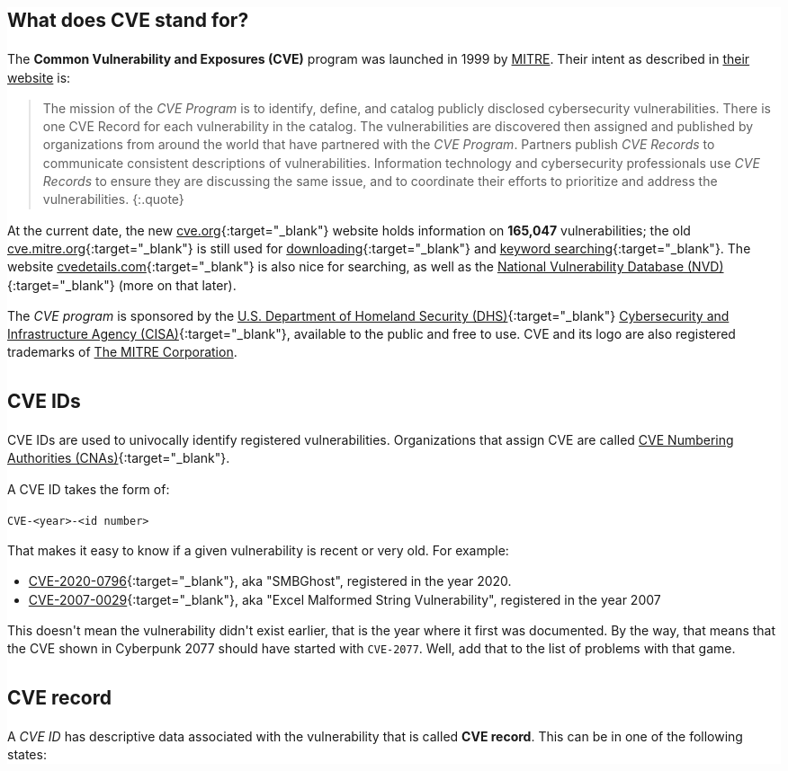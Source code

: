 ## What does CVE stand for?

The **Common Vulnerability and Exposures (CVE)** program was launched in 1999 by [MITRE](/blog/intro-mitre-attack#mitre-corporation). Their intent as described in [their website](https://www.cve.org/About/Overview) is:

> The mission of the _CVE Program_ is to identify, define, and catalog publicly disclosed cybersecurity vulnerabilities. There is one CVE Record for each vulnerability in the catalog. The vulnerabilities are discovered then assigned and published by organizations from around the world that have partnered with the _CVE Program_. Partners publish _CVE Records_ to communicate consistent descriptions of vulnerabilities. Information technology and cybersecurity professionals use _CVE Records_ to ensure they are discussing the same issue, and to coordinate their efforts to prioritize and address the vulnerabilities.
{:.quote}

At the current date, the new [cve.org](https://cve.org){:target="_blank"} website holds information on **165,047** vulnerabilities; the old [cve.mitre.org](https://cve.mitre.org){:target="_blank"} is still used for [downloading](https://cve.mitre.org/data/downloads/index.html){:target="_blank"} and [keyword searching](https://cve.mitre.org/cve/search_cve_list.html){:target="_blank"}. The website [cvedetails.com](https://www.cvedetails.com/){:target="_blank"} is also nice for searching, as well as the [National Vulnerability Database (NVD)](https://nvd.nist.gov/vuln/search){:target="_blank"} (more on that later).

The _CVE program_ is sponsored by the [U.S. Department of Homeland Security (DHS)](https://www.dhs.gov/){:target="_blank"} [Cybersecurity and Infrastructure Agency (CISA)](https://www.dhs.gov/cisa/cybersecurity-division/){:target="_blank"}, available to the public and free to use. CVE and its logo are also registered trademarks of [The MITRE Corporation](/blog/intro-mitre-attack#mitre-corporation).

## CVE IDs

CVE IDs are used to univocally identify registered vulnerabilities. Organizations that assign CVE are called [CVE Numbering Authorities (CNAs)](https://www.cve.org/ProgramOrganization/CNAs){:target="_blank"}.

A CVE ID takes the form of:

`CVE-<year>-<id number>`

That makes it easy to know if a given vulnerability is recent or very old. For example:
* [CVE-2020-0796](https://cve.mitre.org/cgi-bin/cvename.cgi?name=CVE-2020-0796){:target="_blank"}, aka "SMBGhost", registered in the year 2020.
* [CVE-2007-0029](https://cve.mitre.org/cgi-bin/cvename.cgi?name=CVE-2007-0029){:target="_blank"}, aka "Excel Malformed String Vulnerability", registered in the year 2007

This doesn't mean the vulnerability didn't exist earlier, that is the year where it first was documented. By the way, that means that the CVE shown in Cyberpunk 2077 should have started with `CVE-2077`. Well, add that to the list of problems with that game.

## CVE record

A _CVE ID_ has descriptive data associated with the vulnerability that is called **CVE record**. This can be in one of the following states:
